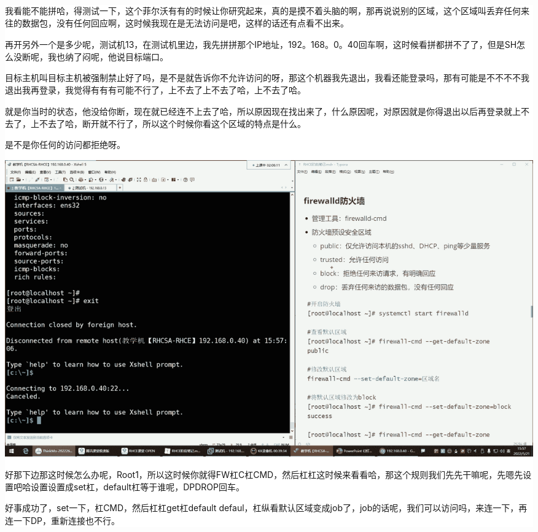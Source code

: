 我看能不能拼哈，得测试一下，这个菲尔沃有有的时候让你研究起来，真的是摸不着头脑的啊，那再说说别的区域，这个区域叫丢弃任何来往的数据包，没有任何回应啊，这时候我现在是无法访问是吧，这样的话还有点看不出来。

再开另外一个是多少呢，测试机13，在测试机里边，我先拼拼那个IP地址，192。168。0。40回车啊，这时候看拼都拼不了了，但是SH怎么没断呢，我也纳了闷呢，他说目标端口。

目标主机叫目标主机被强制禁止好了吗，是不是就告诉你不允许访问的呀，那这个机器我先退出，我看还能登录吗，那有可能是不不不不我退出我再登录，我觉得有有有可能不行了，上不去了上不去了哈，上不去了哈。

就是你当时的状态，他没给你断，现在就已经连不上去了哈，所以原因现在找出来了，什么原因呢，对原因就是你得退出以后再登录就上不去了，上不去了哈，断开就不行了，所以这个时候你看这个区域的特点是什么。

是不是你任何的访问都拒绝呀。

![](img/0df91bc9273a3e99fee1aa855d95acef_73.png)

好那下边那这时候怎么办呢，Root1，所以这时候你就得FW杠C杠CMD，然后杠杠这时候来看看哈，那这个规则我们先先干嘛呢，先嗯先设置吧哈设置设置成set杠，default杠等于谁呢，DPDROP回车。

好事成功了，set一下，杠CMD，然后杠杠get杠default defaul，杠纵看默认区域变成job了，job的话呢，我们可以访问吗，来连一下，再连一下DP，重新连接也不行。


